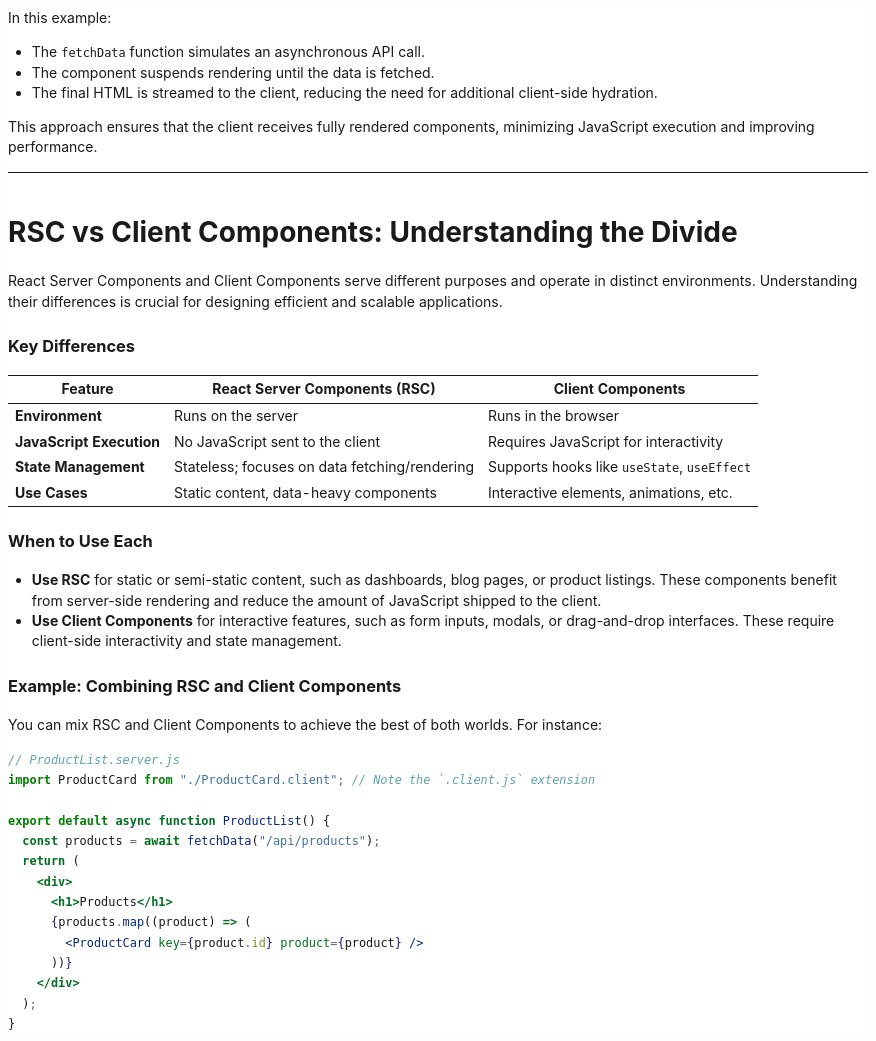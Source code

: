 In this example:

- The `fetchData` function simulates an asynchronous API call.
- The component suspends rendering until the data is fetched.
- The final HTML is streamed to the client, reducing the need for additional client-side hydration.

This approach ensures that the client receives fully rendered components, minimizing JavaScript execution and improving performance.

---

# RSC vs Client Components: Understanding the Divide

React Server Components and Client Components serve different purposes and operate in distinct environments. Understanding their differences is crucial for designing efficient and scalable applications.

### Key Differences

| Feature                  | React Server Components (RSC)                 | Client Components                           |
| ------------------------ | --------------------------------------------- | ------------------------------------------- |
| **Environment**          | Runs on the server                            | Runs in the browser                         |
| **JavaScript Execution** | No JavaScript sent to the client              | Requires JavaScript for interactivity       |
| **State Management**     | Stateless; focuses on data fetching/rendering | Supports hooks like `useState`, `useEffect` |
| **Use Cases**            | Static content, data-heavy components         | Interactive elements, animations, etc.      |

### When to Use Each

- **Use RSC** for static or semi-static content, such as dashboards, blog pages, or product listings. These components benefit from server-side rendering and reduce the amount of JavaScript shipped to the client.
- **Use Client Components** for interactive features, such as form inputs, modals, or drag-and-drop interfaces. These require client-side interactivity and state management.

### Example: Combining RSC and Client Components

You can mix RSC and Client Components to achieve the best of both worlds. For instance:

```jsx
// ProductList.server.js
import ProductCard from "./ProductCard.client"; // Note the `.client.js` extension

export default async function ProductList() {
  const products = await fetchData("/api/products");
  return (
    <div>
      <h1>Products</h1>
      {products.map((product) => (
        <ProductCard key={product.id} product={product} />
      ))}
    </div>
  );
}
```
